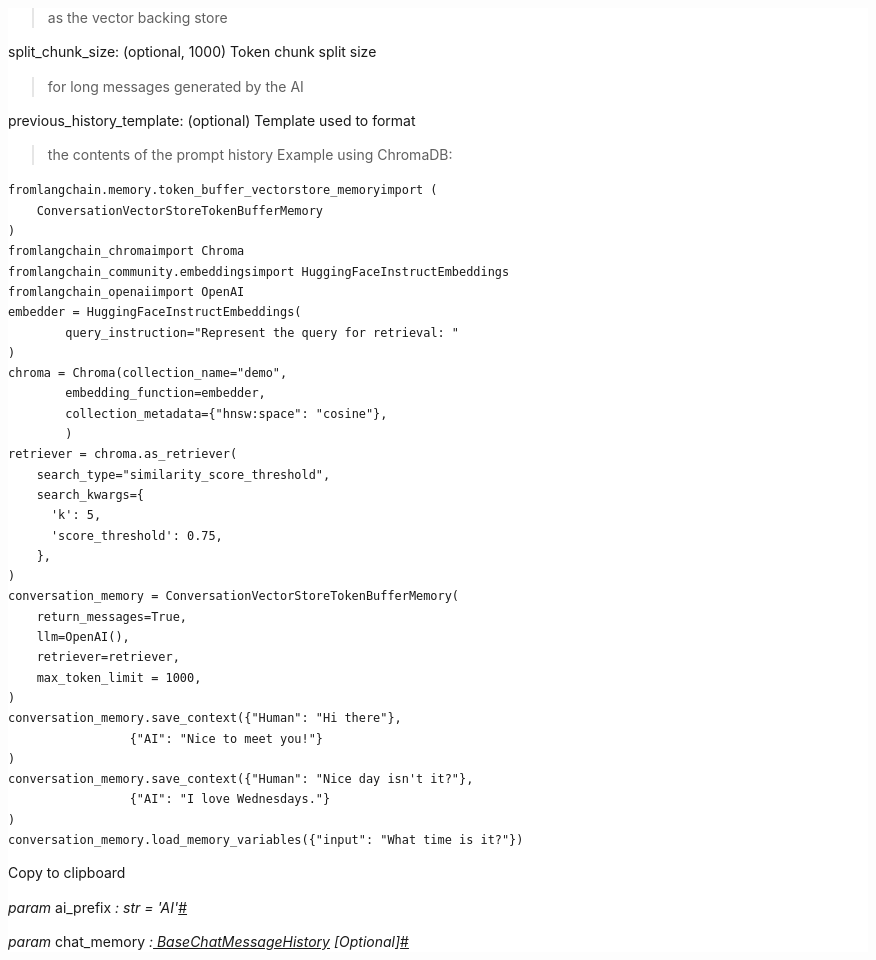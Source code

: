 > as the vector backing store 

split_chunk_size: (optional, 1000) Token chunk split size
    
> for long messages generated by the AI 

previous_history_template: (optional) Template used to format
    
> the contents of the prompt history
Example using ChromaDB:
```
fromlangchain.memory.token_buffer_vectorstore_memoryimport (
    ConversationVectorStoreTokenBufferMemory
)
fromlangchain_chromaimport Chroma
fromlangchain_community.embeddingsimport HuggingFaceInstructEmbeddings
fromlangchain_openaiimport OpenAI
embedder = HuggingFaceInstructEmbeddings(
        query_instruction="Represent the query for retrieval: "
)
chroma = Chroma(collection_name="demo",
        embedding_function=embedder,
        collection_metadata={"hnsw:space": "cosine"},
        )
retriever = chroma.as_retriever(
    search_type="similarity_score_threshold",
    search_kwargs={
      'k': 5,
      'score_threshold': 0.75,
    },
)
conversation_memory = ConversationVectorStoreTokenBufferMemory(
    return_messages=True,
    llm=OpenAI(),
    retriever=retriever,
    max_token_limit = 1000,
)
conversation_memory.save_context({"Human": "Hi there"},
                 {"AI": "Nice to meet you!"}
)
conversation_memory.save_context({"Human": "Nice day isn't it?"},
                 {"AI": "I love Wednesdays."}
)
conversation_memory.load_memory_variables({"input": "What time is it?"})

```
Copy to clipboard 

_param_ ai_prefix _: str_ _= 'AI'_[#](https://python.langchain.com/api_reference/langchain/memory/langchain.memory.vectorstore_token_buffer_memory.ConversationVectorStoreTokenBufferMemory.html#langchain.memory.vectorstore_token_buffer_memory.ConversationVectorStoreTokenBufferMemory.ai_prefix "Link to this definition")


_param_ chat_memory _:[ BaseChatMessageHistory](https://python.langchain.com/api_reference/core/chat_history/langchain_core.chat_history.BaseChatMessageHistory.html#langchain_core.chat_history.BaseChatMessageHistory "langchain_core.chat_history.BaseChatMessageHistory")_ _[Optional]_[#](https://python.langchain.com/api_reference/langchain/memory/langchain.memory.vectorstore_token_buffer_memory.ConversationVectorStoreTokenBufferMemory.html#langchain.memory.vectorstore_token_buffer_memory.ConversationVectorStoreTokenBufferMemory.chat_memory "Link to this definition")
